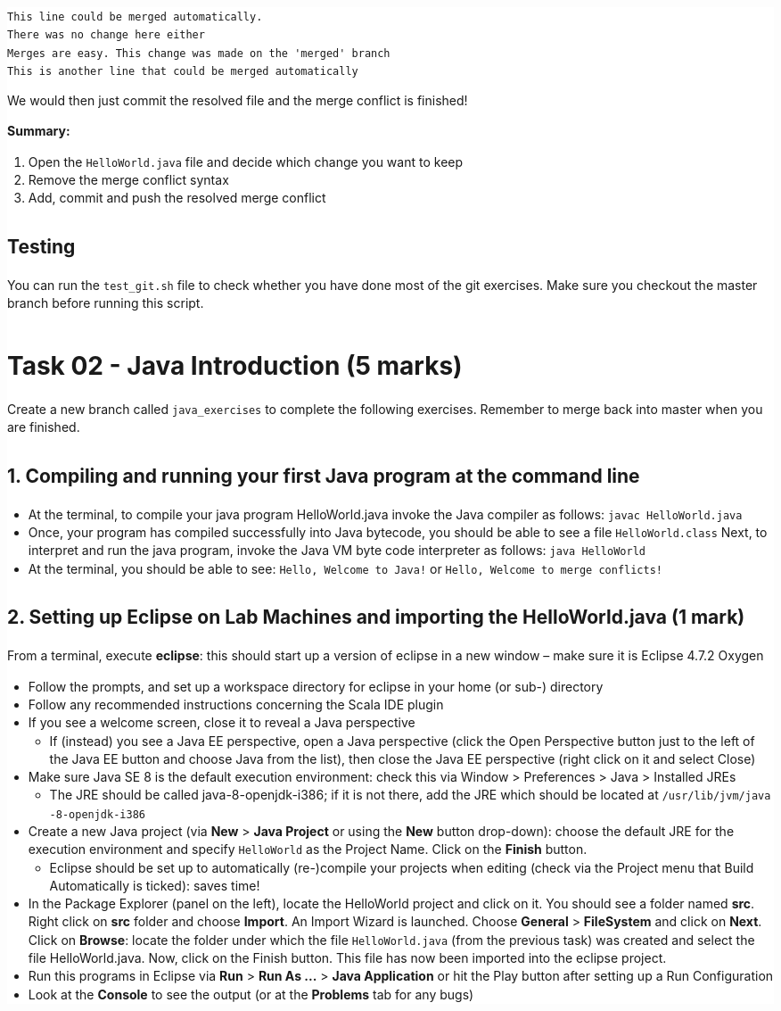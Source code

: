 ```
This line could be merged automatically.
There was no change here either
Merges are easy. This change was made on the 'merged' branch
This is another line that could be merged automatically
```

We would then just commit the resolved file and the merge conflict is finished!

**Summary:**
1. Open the `HelloWorld.java` file and decide which change you want to keep
2. Remove the merge conflict syntax
3. Add, commit and push the resolved merge conflict
## Testing
You can run the `test_git.sh` file to check whether you have done most of the git exercises. Make sure you checkout the master branch before running this script.

# Task 02 - Java Introduction (5 marks)

Create a new branch called `java_exercises` to complete the following exercises. Remember to merge back into master when you are finished.

## 1. Compiling and running your first Java program at the command line
* At the terminal, to compile your java program HelloWorld.java invoke the Java compiler as follows: `javac HelloWorld.java`
* Once, your program has compiled successfully into Java bytecode, you should be able to see a file `HelloWorld.class` Next, to interpret and run the java program, invoke the Java VM byte code interpreter as follows:
`java HelloWorld`
* At the terminal, you should be able to see:
`Hello, Welcome to Java!` or `Hello, Welcome to merge conflicts!`

## 2. Setting up Eclipse on Lab Machines and importing the HelloWorld.java (1 mark)
From a terminal, execute **eclipse**: this should start up a version of eclipse in a new window – make sure it is Eclipse 4.7.2 Oxygen
* Follow the prompts, and set up a workspace directory for eclipse in your home (or sub-) directory
* Follow any recommended instructions concerning the Scala IDE plugin
* If you see a welcome screen, close it to reveal a Java perspective
  - If (instead) you see a Java EE perspective, open a Java perspective (click the Open Perspective button just to the left of the Java EE button and choose Java from the list), then close the Java EE perspective (right click on it and select Close)
* Make sure Java SE 8 is the default execution environment: check this via Window > Preferences > Java > Installed JREs
  - The JRE should be called java-8-openjdk-i386; if it is not there, add the JRE which should be located at `/usr/lib/jvm/java-8-openjdk-i386`
* Create a new Java project (via **New** > **Java Project** or using the **New** button drop-down): choose the default JRE for the execution environment and specify `HelloWorld` as the Project Name.  Click on the **Finish** button.
  - Eclipse should be set up to automatically (re-)compile your projects when editing (check via the Project menu that Build Automatically is ticked): saves time!
* In the Package Explorer (panel on the left), locate the HelloWorld project and click on it.  You should see a folder named **src**.  Right click on **src** folder and choose **Import**.  An Import Wizard is launched.  Choose **General** > **FileSystem** and click on **Next**.  Click on **Browse**: locate the folder under which the file `HelloWorld.java` (from the previous task) was created and select the file HelloWorld.java.  Now, click on the Finish button.  This file has now been imported into the eclipse project.
* Run this programs in Eclipse via **Run** > **Run As ...** > **Java Application** or hit the Play button after setting up a Run Configuration
* Look at the **Console** to see the output (or at the **Problems** tab for any bugs)

